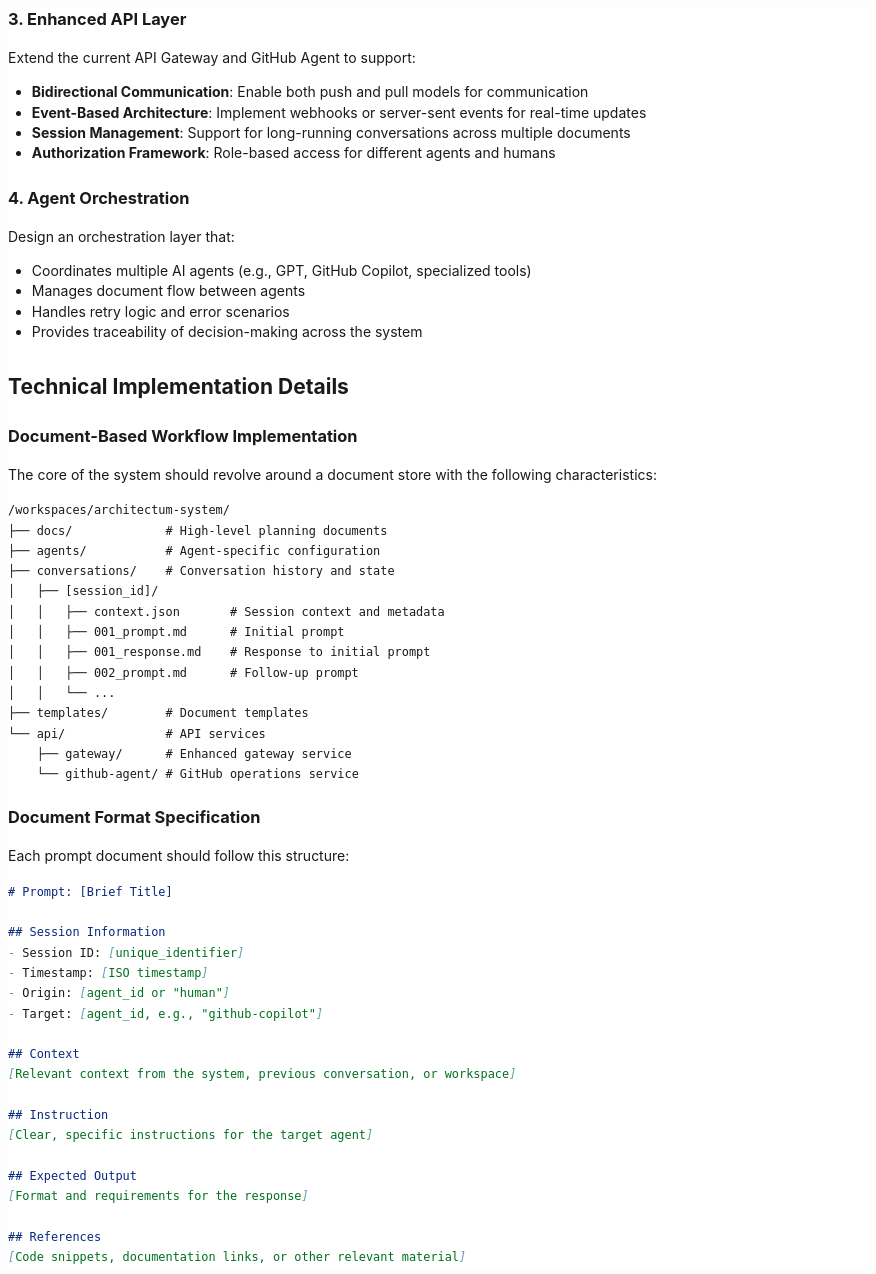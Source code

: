 ### 3. Enhanced API Layer

Extend the current API Gateway and GitHub Agent to support:

- **Bidirectional Communication**: Enable both push and pull models for communication
- **Event-Based Architecture**: Implement webhooks or server-sent events for real-time updates
- **Session Management**: Support for long-running conversations across multiple documents
- **Authorization Framework**: Role-based access for different agents and humans

### 4. Agent Orchestration

Design an orchestration layer that:

- Coordinates multiple AI agents (e.g., GPT, GitHub Copilot, specialized tools)
- Manages document flow between agents
- Handles retry logic and error scenarios
- Provides traceability of decision-making across the system

## Technical Implementation Details

### Document-Based Workflow Implementation

The core of the system should revolve around a document store with the following characteristics:

```
/workspaces/architectum-system/
├── docs/             # High-level planning documents
├── agents/           # Agent-specific configuration
├── conversations/    # Conversation history and state
│   ├── [session_id]/
│   │   ├── context.json       # Session context and metadata
│   │   ├── 001_prompt.md      # Initial prompt
│   │   ├── 001_response.md    # Response to initial prompt
│   │   ├── 002_prompt.md      # Follow-up prompt
│   │   └── ...
├── templates/        # Document templates
└── api/              # API services
    ├── gateway/      # Enhanced gateway service
    └── github-agent/ # GitHub operations service
```

### Document Format Specification

Each prompt document should follow this structure:

```markdown
# Prompt: [Brief Title]

## Session Information
- Session ID: [unique_identifier]
- Timestamp: [ISO timestamp]
- Origin: [agent_id or "human"]
- Target: [agent_id, e.g., "github-copilot"]

## Context
[Relevant context from the system, previous conversation, or workspace]

## Instruction
[Clear, specific instructions for the target agent]

## Expected Output
[Format and requirements for the response]

## References
[Code snippets, documentation links, or other relevant material]
```
